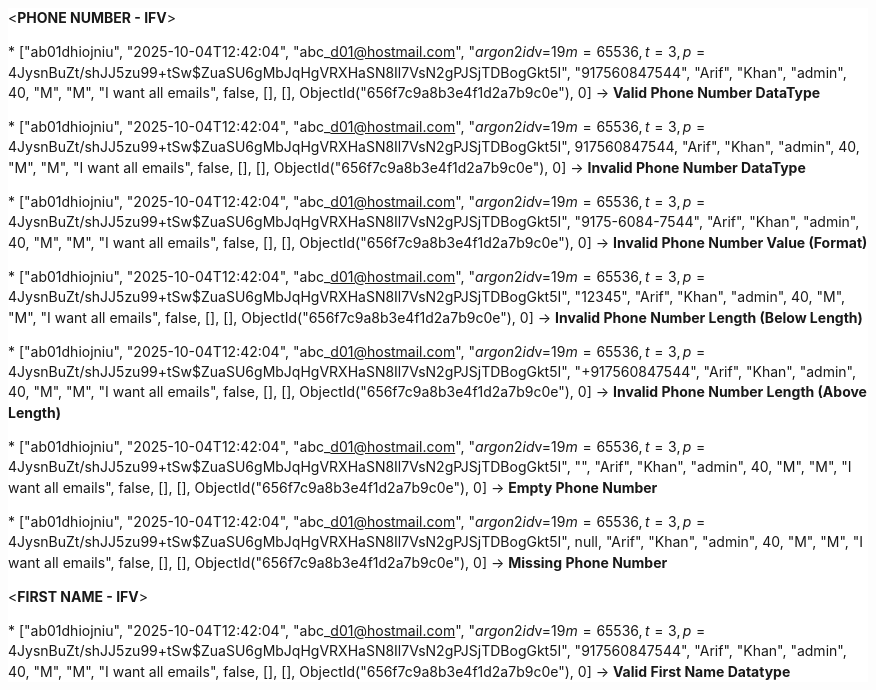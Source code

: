 



<**PHONE NUMBER - IFV**>

\* \["ab01dhiojniu", "2025-10-04T12:42:04", "abc\_d01@hostmail.com", "$argon2id$v=19$m=65536,t=3,p=4$JysnBuZt/shJJ5zu99+tSw$ZuaSU6gMbJqHgVRXHaSN8Il7VsN2gPJSjTDBogGkt5I", "917560847544", "Arif", "Khan", "admin", 40, "M", "M", "I want all emails", false, \[], \[], ObjectId("656f7c9a8b3e4f1d2a7b9c0e"), 0] -> **Valid Phone Number DataType**



\* \["ab01dhiojniu", "2025-10-04T12:42:04", "abc\_d01@hostmail.com", "$argon2id$v=19$m=65536,t=3,p=4$JysnBuZt/shJJ5zu99+tSw$ZuaSU6gMbJqHgVRXHaSN8Il7VsN2gPJSjTDBogGkt5I", 917560847544, "Arif", "Khan", "admin", 40, "M", "M", "I want all emails", false, \[], \[], ObjectId("656f7c9a8b3e4f1d2a7b9c0e"), 0] -> **Invalid Phone Number DataType**



\* \["ab01dhiojniu", "2025-10-04T12:42:04", "abc\_d01@hostmail.com", "$argon2id$v=19$m=65536,t=3,p=4$JysnBuZt/shJJ5zu99+tSw$ZuaSU6gMbJqHgVRXHaSN8Il7VsN2gPJSjTDBogGkt5I", "9175-6084-7544", "Arif", "Khan", "admin", 40, "M", "M", "I want all emails", false, \[], \[], ObjectId("656f7c9a8b3e4f1d2a7b9c0e"), 0] -> **Invalid Phone Number Value (Format)**



\* \["ab01dhiojniu", "2025-10-04T12:42:04", "abc\_d01@hostmail.com", "$argon2id$v=19$m=65536,t=3,p=4$JysnBuZt/shJJ5zu99+tSw$ZuaSU6gMbJqHgVRXHaSN8Il7VsN2gPJSjTDBogGkt5I", "12345", "Arif", "Khan", "admin", 40, "M", "M", "I want all emails", false, \[], \[], ObjectId("656f7c9a8b3e4f1d2a7b9c0e"), 0] -> **Invalid Phone Number Length (Below Length)**



\* \["ab01dhiojniu", "2025-10-04T12:42:04", "abc\_d01@hostmail.com", "$argon2id$v=19$m=65536,t=3,p=4$JysnBuZt/shJJ5zu99+tSw$ZuaSU6gMbJqHgVRXHaSN8Il7VsN2gPJSjTDBogGkt5I", "+917560847544", "Arif", "Khan", "admin", 40, "M", "M", "I want all emails", false, \[], \[], ObjectId("656f7c9a8b3e4f1d2a7b9c0e"), 0] -> **Invalid Phone Number Length (Above Length)**



\* \["ab01dhiojniu", "2025-10-04T12:42:04", "abc\_d01@hostmail.com", "$argon2id$v=19$m=65536,t=3,p=4$JysnBuZt/shJJ5zu99+tSw$ZuaSU6gMbJqHgVRXHaSN8Il7VsN2gPJSjTDBogGkt5I", "", "Arif", "Khan", "admin", 40, "M", "M", "I want all emails", false, \[], \[], ObjectId("656f7c9a8b3e4f1d2a7b9c0e"), 0] -> **Empty Phone Number**



\* \["ab01dhiojniu", "2025-10-04T12:42:04", "abc\_d01@hostmail.com", "$argon2id$v=19$m=65536,t=3,p=4$JysnBuZt/shJJ5zu99+tSw$ZuaSU6gMbJqHgVRXHaSN8Il7VsN2gPJSjTDBogGkt5I", null, "Arif", "Khan", "admin", 40, "M", "M", "I want all emails", false, \[], \[], ObjectId("656f7c9a8b3e4f1d2a7b9c0e"), 0] -> **Missing Phone Number**





<**FIRST NAME - IFV**>

\* \["ab01dhiojniu", "2025-10-04T12:42:04", "abc\_d01@hostmail.com", "$argon2id$v=19$m=65536,t=3,p=4$JysnBuZt/shJJ5zu99+tSw$ZuaSU6gMbJqHgVRXHaSN8Il7VsN2gPJSjTDBogGkt5I", "917560847544", "Arif", "Khan", "admin", 40, "M", "M", "I want all emails", false, \[], \[], ObjectId("656f7c9a8b3e4f1d2a7b9c0e"), 0] -> **Valid First Name Datatype**

